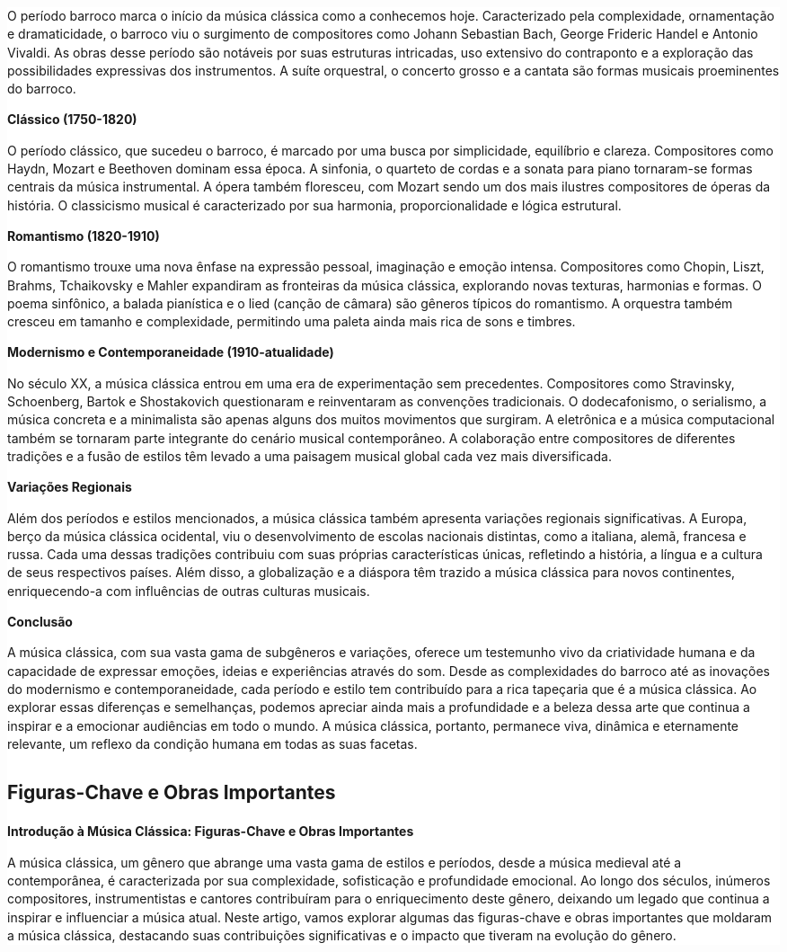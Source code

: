 O período barroco marca o início da música clássica como a conhecemos hoje. Caracterizado pela complexidade, ornamentação e dramaticidade, o barroco viu o surgimento de compositores como Johann Sebastian Bach, George Frideric Handel e Antonio Vivaldi. As obras desse período são notáveis por suas estruturas intricadas, uso extensivo do contraponto e a exploração das possibilidades expressivas dos instrumentos. A suíte orquestral, o concerto grosso e a cantata são formas musicais proeminentes do barroco.

**Clássico (1750-1820)**

O período clássico, que sucedeu o barroco, é marcado por uma busca por simplicidade, equilíbrio e clareza. Compositores como Haydn, Mozart e Beethoven dominam essa época. A sinfonia, o quarteto de cordas e a sonata para piano tornaram-se formas centrais da música instrumental. A ópera também floresceu, com Mozart sendo um dos mais ilustres compositores de óperas da história. O classicismo musical é caracterizado por sua harmonia, proporcionalidade e lógica estrutural.

**Romantismo (1820-1910)**

O romantismo trouxe uma nova ênfase na expressão pessoal, imaginação e emoção intensa. Compositores como Chopin, Liszt, Brahms, Tchaikovsky e Mahler expandiram as fronteiras da música clássica, explorando novas texturas, harmonias e formas. O poema sinfônico, a balada pianística e o lied (canção de câmara) são gêneros típicos do romantismo. A orquestra também cresceu em tamanho e complexidade, permitindo uma paleta ainda mais rica de sons e timbres.

**Modernismo e Contemporaneidade (1910-atualidade)**

No século XX, a música clássica entrou em uma era de experimentação sem precedentes. Compositores como Stravinsky, Schoenberg, Bartok e Shostakovich questionaram e reinventaram as convenções tradicionais. O dodecafonismo, o serialismo, a música concreta e a minimalista são apenas alguns dos muitos movimentos que surgiram. A eletrônica e a música computacional também se tornaram parte integrante do cenário musical contemporâneo. A colaboração entre compositores de diferentes tradições e a fusão de estilos têm levado a uma paisagem musical global cada vez mais diversificada.

**Variações Regionais**

Além dos períodos e estilos mencionados, a música clássica também apresenta variações regionais significativas. A Europa, berço da música clássica ocidental, viu o desenvolvimento de escolas nacionais distintas, como a italiana, alemã, francesa e russa. Cada uma dessas tradições contribuiu com suas próprias características únicas, refletindo a história, a língua e a cultura de seus respectivos países. Além disso, a globalização e a diáspora têm trazido a música clássica para novos continentes, enriquecendo-a com influências de outras culturas musicais.

**Conclusão**

A música clássica, com sua vasta gama de subgêneros e variações, oferece um testemunho vivo da criatividade humana e da capacidade de expressar emoções, ideias e experiências através do som. Desde as complexidades do barroco até as inovações do modernismo e contemporaneidade, cada período e estilo tem contribuído para a rica tapeçaria que é a música clássica. Ao explorar essas diferenças e semelhanças, podemos apreciar ainda mais a profundidade e a beleza dessa arte que continua a inspirar e a emocionar audiências em todo o mundo. A música clássica, portanto, permanece viva, dinâmica e eternamente relevante, um reflexo da condição humana em todas as suas facetas.

## Figuras-Chave e Obras Importantes

**Introdução à Música Clássica: Figuras-Chave e Obras Importantes**

A música clássica, um gênero que abrange uma vasta gama de estilos e períodos, desde a música medieval até a contemporânea, é caracterizada por sua complexidade, sofisticação e profundidade emocional. Ao longo dos séculos, inúmeros compositores, instrumentistas e cantores contribuíram para o enriquecimento deste gênero, deixando um legado que continua a inspirar e influenciar a música atual. Neste artigo, vamos explorar algumas das figuras-chave e obras importantes que moldaram a música clássica, destacando suas contribuições significativas e o impacto que tiveram na evolução do gênero.

